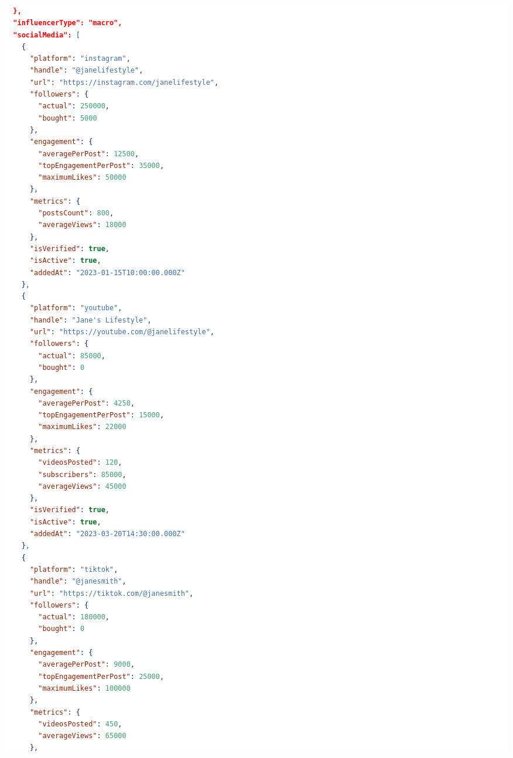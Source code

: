 ```json
  },
  "influencerType": "macro",
  "socialMedia": [
    {
      "platform": "instagram",
      "handle": "@janelifestyle",
      "url": "https://instagram.com/janelifestyle",
      "followers": {
        "actual": 250000,
        "bought": 5000
      },
      "engagement": {
        "averagePerPost": 12500,
        "topEngagementPerPost": 35000,
        "maximumLikes": 50000
      },
      "metrics": {
        "postsCount": 800,
        "averageViews": 18000
      },
      "isVerified": true,
      "isActive": true,
      "addedAt": "2023-01-15T10:00:00.000Z"
    },
    {
      "platform": "youtube",
      "handle": "Jane's Lifestyle",
      "url": "https://youtube.com/@janelifestyle",
      "followers": {
        "actual": 85000,
        "bought": 0
      },
      "engagement": {
        "averagePerPost": 4250,
        "topEngagementPerPost": 15000,
        "maximumLikes": 22000
      },
      "metrics": {
        "videosPosted": 120,
        "subscribers": 85000,
        "averageViews": 45000
      },
      "isVerified": true,
      "isActive": true,
      "addedAt": "2023-03-20T14:30:00.000Z"
    },
    {
      "platform": "tiktok",
      "handle": "@janesmith",
      "url": "https://tiktok.com/@janesmith",
      "followers": {
        "actual": 180000,
        "bought": 0
      },
      "engagement": {
        "averagePerPost": 9000,
        "topEngagementPerPost": 25000,
        "maximumLikes": 100000
      },
      "metrics": {
        "videosPosted": 450,
        "averageViews": 65000
      },
```